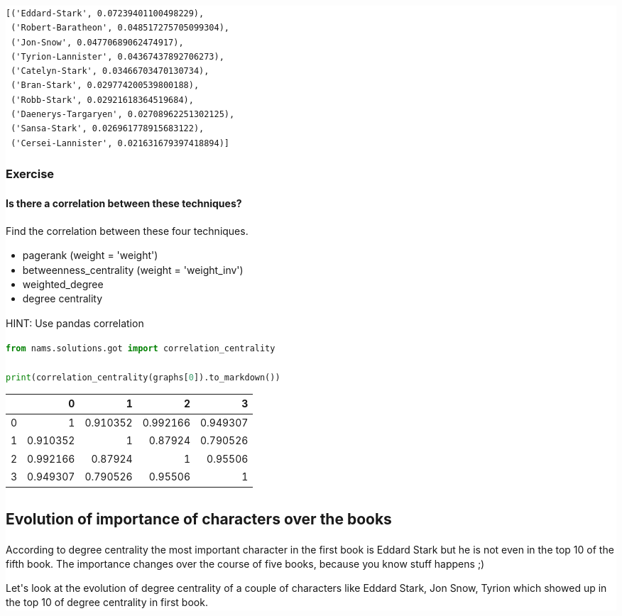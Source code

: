 


    [('Eddard-Stark', 0.07239401100498229),
     ('Robert-Baratheon', 0.048517275705099304),
     ('Jon-Snow', 0.04770689062474917),
     ('Tyrion-Lannister', 0.04367437892706273),
     ('Catelyn-Stark', 0.03466703470130734),
     ('Bran-Stark', 0.029774200539800188),
     ('Robb-Stark', 0.02921618364519684),
     ('Daenerys-Targaryen', 0.02708962251302125),
     ('Sansa-Stark', 0.026961778915683122),
     ('Cersei-Lannister', 0.021631679397418894)]



### Exercise

#### Is there a correlation between these techniques?


Find the correlation between these four techniques.

- pagerank (weight = 'weight')
- betweenness_centrality (weight = 'weight_inv')
- weighted_degree
- degree centrality

HINT: Use pandas correlation 




```python
from nams.solutions.got import correlation_centrality

print(correlation_centrality(graphs[0]).to_markdown())


```

||        0 |        1 |        2 |        3 |
|---:|---------:|---------:|---------:|---------:|
|  0 | 1    | 0.910352 | 0.992166 | 0.949307 |
|  1 | 0.910352 | 1    | 0.87924  | 0.790526 |
|  2 | 0.992166 | 0.87924  | 1    | 0.95506  |
|  3 | 0.949307 | 0.790526 | 0.95506  | 1    |


## Evolution of importance of characters over the books

According to degree centrality the most important character in the first book is Eddard Stark but he is not even in the top 10 of the fifth book. The importance changes over the course of five books, because you know stuff happens ;)

Let's look at the evolution of degree centrality of a couple of characters like Eddard Stark, Jon Snow, Tyrion which showed up in the top 10 of degree centrality in first book.
